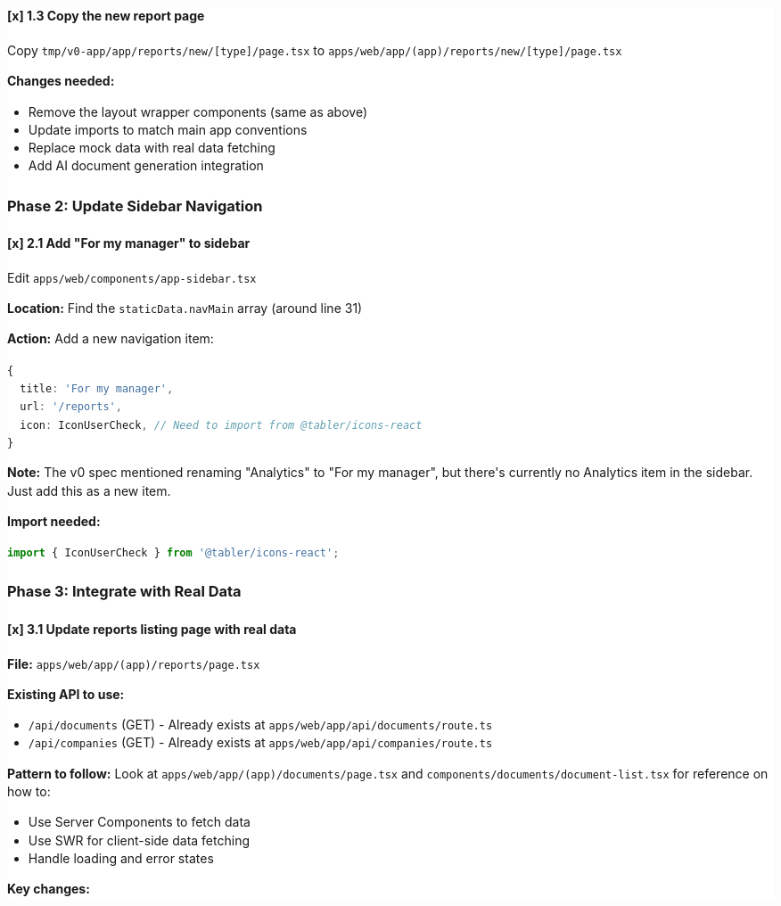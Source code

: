 #### [x] 1.3 Copy the new report page

Copy `tmp/v0-app/app/reports/new/[type]/page.tsx` to `apps/web/app/(app)/reports/new/[type]/page.tsx`

**Changes needed:**

- Remove the layout wrapper components (same as above)
- Update imports to match main app conventions
- Replace mock data with real data fetching
- Add AI document generation integration

### Phase 2: Update Sidebar Navigation

#### [x] 2.1 Add "For my manager" to sidebar

Edit `apps/web/components/app-sidebar.tsx`

**Location:** Find the `staticData.navMain` array (around line 31)

**Action:** Add a new navigation item:

```typescript
{
  title: 'For my manager',
  url: '/reports',
  icon: IconUserCheck, // Need to import from @tabler/icons-react
}
```

**Note:** The v0 spec mentioned renaming "Analytics" to "For my manager", but there's currently no Analytics item in the sidebar. Just add this as a new item.

**Import needed:**

```typescript
import { IconUserCheck } from '@tabler/icons-react';
```

### Phase 3: Integrate with Real Data

#### [x] 3.1 Update reports listing page with real data

**File:** `apps/web/app/(app)/reports/page.tsx`

**Existing API to use:**

- `/api/documents` (GET) - Already exists at `apps/web/app/api/documents/route.ts`
- `/api/companies` (GET) - Already exists at `apps/web/app/api/companies/route.ts`

**Pattern to follow:** Look at `apps/web/app/(app)/documents/page.tsx` and `components/documents/document-list.tsx` for reference on how to:

- Use Server Components to fetch data
- Use SWR for client-side data fetching
- Handle loading and error states

**Key changes:**
